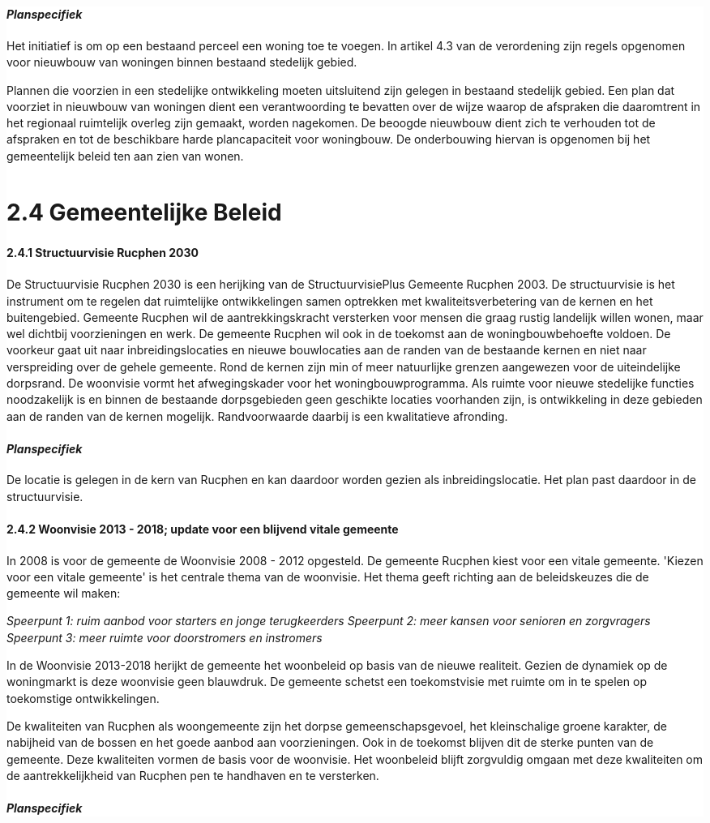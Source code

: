 #### *Planspecifiek*

Het initiatief is om op een bestaand perceel een woning toe te voegen. In artikel 4.3 van de verordening zijn regels opgenomen voor nieuwbouw van woningen binnen bestaand stedelijk gebied.

Plannen die voorzien in een stedelijke ontwikkeling moeten uitsluitend zijn gelegen in bestaand stedelijk gebied. Een plan dat voorziet in nieuwbouw van woningen dient een verantwoording te bevatten over de wijze waarop de afspraken die daaromtrent in het regionaal ruimtelijk overleg zijn gemaakt, worden nagekomen. De beoogde nieuwbouw dient zich te verhouden tot de afspraken en tot de beschikbare harde plancapaciteit voor woningbouw. De onderbouwing hiervan is opgenomen bij het gemeentelijk beleid ten aan zien van wonen.

# <span id="page-12-0"></span>**2.4 Gemeentelijke Beleid**

#### **2.4.1 Structuurvisie Rucphen 2030**

De Structuurvisie Rucphen 2030 is een herijking van de StructuurvisiePlus Gemeente Rucphen 2003. De structuurvisie is het instrument om te regelen dat ruimtelijke ontwikkelingen samen optrekken met kwaliteitsverbetering van de kernen en het buitengebied. Gemeente Rucphen wil de aantrekkingskracht versterken voor mensen die graag rustig landelijk willen wonen, maar wel dichtbij voorzieningen en werk. De gemeente Rucphen wil ook in de toekomst aan de woningbouwbehoefte voldoen. De voorkeur gaat uit naar inbreidingslocaties en nieuwe bouwlocaties aan de randen van de bestaande kernen en niet naar verspreiding over de gehele gemeente. Rond de kernen zijn min of meer natuurlijke grenzen aangewezen voor de uiteindelijke dorpsrand. De woonvisie vormt het afwegingskader voor het woningbouwprogramma. Als ruimte voor nieuwe stedelijke functies noodzakelijk is en binnen de bestaande dorpsgebieden geen geschikte locaties voorhanden zijn, is ontwikkeling in deze gebieden aan de randen van de kernen mogelijk. Randvoorwaarde daarbij is een kwalitatieve afronding.

#### *Planspecifiek*

De locatie is gelegen in de kern van Rucphen en kan daardoor worden gezien als inbreidingslocatie. Het plan past daardoor in de structuurvisie.

#### **2.4.2 Woonvisie 2013 - 2018; update voor een blijvend vitale gemeente**

In 2008 is voor de gemeente de Woonvisie 2008 - 2012 opgesteld. De gemeente Rucphen kiest voor een vitale gemeente. 'Kiezen voor een vitale gemeente' is het centrale thema van de woonvisie. Het thema geeft richting aan de beleidskeuzes die de gemeente wil maken:

*Speerpunt 1: ruim aanbod voor starters en jonge terugkeerders Speerpunt 2: meer kansen voor senioren en zorgvragers Speerpunt 3: meer ruimte voor doorstromers en instromers*

In de Woonvisie 2013-2018 herijkt de gemeente het woonbeleid op basis van de nieuwe realiteit. Gezien de dynamiek op de woningmarkt is deze woonvisie geen blauwdruk. De gemeente schetst een toekomstvisie met ruimte om in te spelen op toekomstige ontwikkelingen.

De kwaliteiten van Rucphen als woongemeente zijn het dorpse gemeenschapsgevoel, het kleinschalige groene karakter, de nabijheid van de bossen en het goede aanbod aan voorzieningen. Ook in de toekomst blijven dit de sterke punten van de gemeente. Deze kwaliteiten vormen de basis voor de woonvisie. Het woonbeleid blijft zorgvuldig omgaan met deze kwaliteiten om de aantrekkelijkheid van Rucphen pen te handhaven en te versterken.

#### *Planspecifiek*
